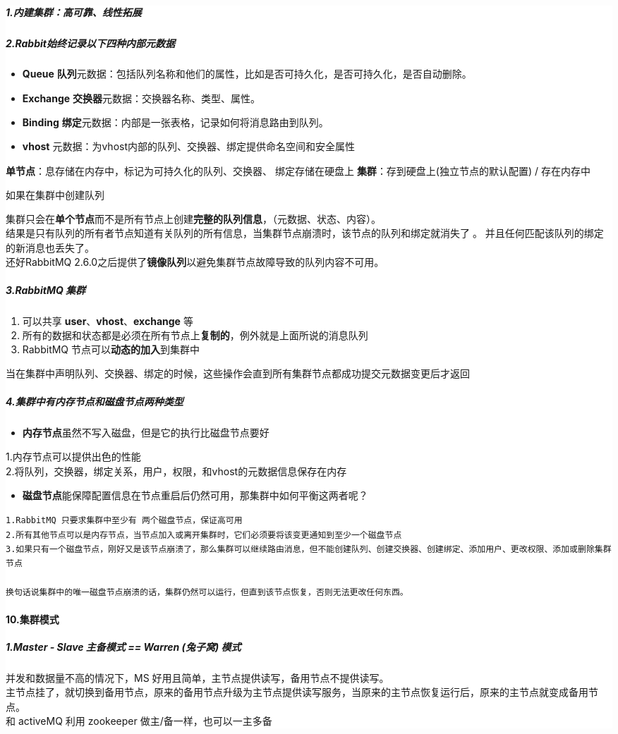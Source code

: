 ##### 1.内建集群：高可靠、线性拓展

#####  2.Rabbit始终记录以下四种内部元数据

- **Queue** **队列**元数据：包括队列名称和他们的属性，比如是否可持久化，是否可持久化，是否自动删除。

- **Exchange** **交换器**元数据：交换器名称、类型、属性。

- **Binding** **绑定**元数据：内部是一张表格，记录如何将消息路由到队列。

- **vhost** 元数据：为vhost内部的队列、交换器、绑定提供命名空间和安全属性

 **单节点**：息存储在内存中，标记为可持久化的队列、交换器、 绑定存储在硬盘上
 **集群**：存到硬盘上(独立节点的默认配置) / 存在内存中

如果在集群中创建队列

集群只会在**单个节点**而不是所有节点上创建**完整的队列信息**，（元数据、状态、内容）。   
结果是只有队列的所有者节点知道有关队列的所有信息，当集群节点崩溃时，该节点的队列和绑定就消失了   。
并且任何匹配该队列的绑定的新消息也丢失了。   
还好RabbitMQ 2.6.0之后提供了**镜像队列**以避免集群节点故障导致的队列内容不可用。

##### 3.RabbitMQ 集群

1. 可以共享 **user**、**vhost**、**exchange** 等
2. 所有的数据和状态都是必须在所有节点上**复制的**，例外就是上面所说的消息队列
3. RabbitMQ 节点可以**动态的加入**到集群中

当在集群中声明队列、交换器、绑定的时候，这些操作会直到所有集群节点都成功提交元数据变更后才返回 

##### 4.集群中有内存节点和磁盘节点两种类型 

- **内存节点**虽然不写入磁盘，但是它的执行比磁盘节点要好

1.内存节点可以提供出色的性能  
2.将队列，交换器，绑定关系，用户，权限，和vhost的元数据信息保存在内存 

- **磁盘节点**能保障配置信息在节点重启后仍然可用，那集群中如何平衡这两者呢？

```
1.RabbitMQ 只要求集群中至少有 两个磁盘节点，保证高可用
2.所有其他节点可以是内存节点，当节点加入或离开集群时，它们必须要将该变更通知到至少一个磁盘节点
3.如果只有一个磁盘节点，刚好又是该节点崩溃了，那么集群可以继续路由消息，但不能创建队列、创建交换器、创建绑定、添加用户、更改权限、添加或删除集群节点

换句话说集群中的唯一磁盘节点崩溃的话，集群仍然可以运行，但直到该节点恢复，否则无法更改任何东西。
```



#### 10.集群模式

##### 1.**Master - Slave** 主备模式 == Warren (兔子窝) 模式

并发和数据量不高的情况下，MS 好用且简单，主节点提供读写，备用节点不提供读写。   
主节点挂了，就切换到备用节点，原来的备用节点升级为主节点提供读写服务，当原来的主节点恢复运行后，原来的主节点就变成备用节点。  
和 activeMQ 利用 zookeeper 做主/备一样，也可以一主多备
